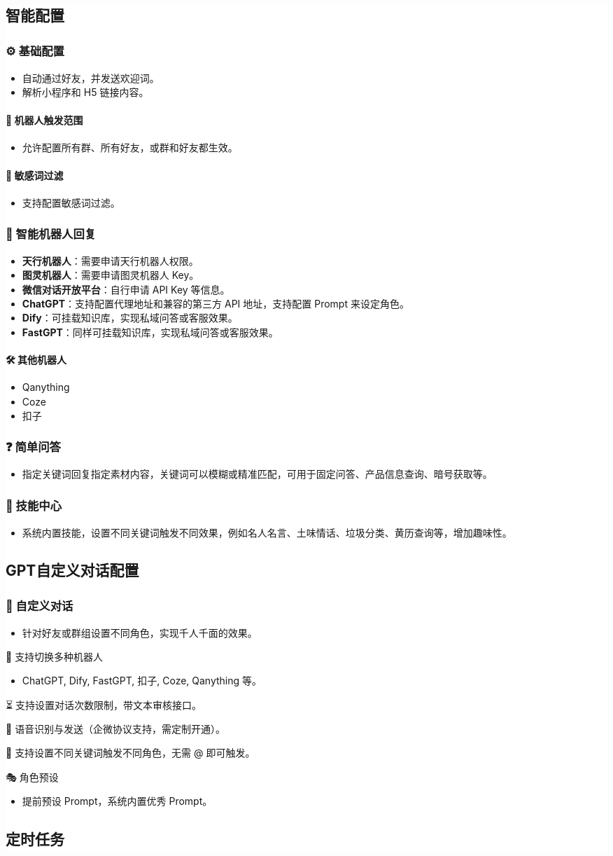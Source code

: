 ## 智能配置

### ⚙️ 基础配置
- 自动通过好友，并发送欢迎词。
- 解析小程序和 H5 链接内容。
  
#### 🤖 机器人触发范围
- 允许配置所有群、所有好友，或群和好友都生效。

#### 🚫 敏感词过滤
- 支持配置敏感词过滤。

### 🤖 智能机器人回复
- **天行机器人**：需要申请天行机器人权限。
- **图灵机器人**：需要申请图灵机器人 Key。
- **微信对话开放平台**：自行申请 API Key 等信息。
- **ChatGPT**：支持配置代理地址和兼容的第三方 API 地址，支持配置 Prompt 来设定角色。
- **Dify**：可挂载知识库，实现私域问答或客服效果。
- **FastGPT**：同样可挂载知识库，实现私域问答或客服效果。
  
#### 🛠️ 其他机器人
- Qanything
- Coze
- 扣子

### ❓ 简单问答
- 指定关键词回复指定素材内容，关键词可以模糊或精准匹配，可用于固定问答、产品信息查询、暗号获取等。

### 🎉 技能中心
- 系统内置技能，设置不同关键词触发不同效果，例如名人名言、土味情话、垃圾分类、黄历查询等，增加趣味性。

## GPT自定义对话配置

### 💬 自定义对话
- 针对好友或群组设置不同角色，实现千人千面的效果。

🔄 支持切换多种机器人
- ChatGPT, Dify, FastGPT, 扣子, Coze, Qanything 等。

⏳ 支持设置对话次数限制，带文本审核接口。
 
 🎤 语音识别与发送（企微协议支持，需定制开通）。
 
🔑 支持设置不同关键词触发不同角色，无需 @ 即可触发。

🎭 角色预设

- 提前预设 Prompt，系统内置优秀 Prompt。

## 定时任务
